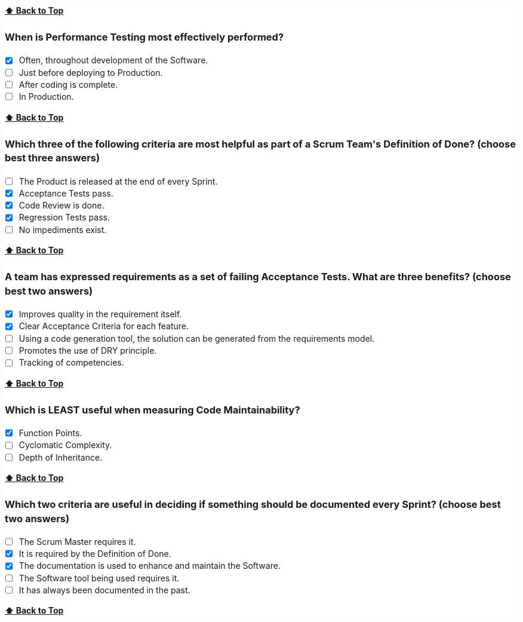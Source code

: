 **[⬆ Back to Top](#table-of-contents)**

### When is Performance Testing most effectively performed?

- [x] Often, throughout development of the Software.
- [ ] Just before deploying to Production.
- [ ] After coding is complete.
- [ ] In Production.

**[⬆ Back to Top](#table-of-contents)**

### Which three of the following criteria are most helpful as part of a Scrum Team's Definition of Done? (choose best three answers)

- [ ] The Product is released at the end of every Sprint.
- [x] Acceptance Tests pass.
- [x] Code Review is done.
- [x] Regression Tests pass.
- [ ] No impediments exist.

**[⬆ Back to Top](#table-of-contents)**

### A team has expressed requirements as a set of failing Acceptance Tests. What are three benefits? (choose best two answers)

- [x] Improves quality in the requirement itself.
- [x] Clear Acceptance Criteria for each feature.
- [ ] Using a code generation tool, the solution can be generated from the requirements model.
- [ ] Promotes the use of DRY principle.
- [ ] Tracking of competencies.

**[⬆ Back to Top](#table-of-contents)**

### Which is LEAST useful when measuring Code Maintainability?

- [x] Function Points.
- [ ] Cyclomatic Complexity.
- [ ] Depth of Inheritance.

**[⬆ Back to Top](#table-of-contents)**

### Which two criteria are useful in deciding if something should be documented every Sprint? (choose best two answers)

- [ ] The Scrum Master requires it.
- [x] It is required by the Definition of Done.
- [x] The documentation is used to enhance and maintain the Software.
- [ ] The Software tool being used requires it.
- [ ] It has always been documented in the past.

**[⬆ Back to Top](#table-of-contents)**
